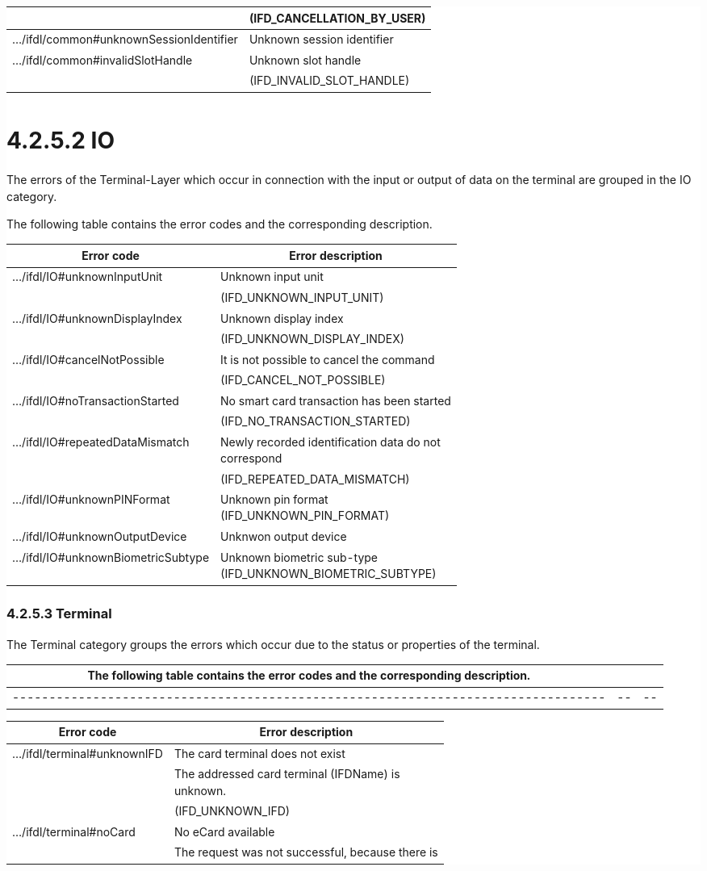 |                                        | (IFD_CANCELLATION_BY_USER) |
|----------------------------------------|----------------------------|
| …/ifdl/common#unknownSessionIdentifier | Unknown session identifier |
| …/ifdl/common#invalidSlotHandle        | Unknown slot handle        |
|                                        | (IFD_INVALID_SLOT_HANDLE)  |

# **4.2.5.2 IO**

The errors of the Terminal-Layer which occur in connection with the input or output of data on the terminal are grouped in the IO category.

The following table contains the error codes and the corresponding description.

| Error code                        | Error description                                             |
|-----------------------------------|---------------------------------------------------------------|
| …/ifdl/IO#unknownInputUnit        | Unknown input unit                                            |
|                                   | (IFD_UNKNOWN_INPUT_UNIT)                                      |
| …/ifdl/IO#unknownDisplayIndex     | Unknown display index                                         |
|                                   | (IFD_UNKNOWN_DISPLAY_INDEX)                                   |
| …/ifdl/IO#cancelNotPossible       | It is not possible to cancel the command                      |
|                                   | (IFD_CANCEL_NOT_POSSIBLE)                                     |
| …/ifdl/IO#noTransactionStarted    | No smart card transaction has been started                    |
|                                   | (IFD_NO_TRANSACTION_STARTED)                                  |
| …/ifdl/IO#repeatedDataMismatch    | Newly recorded identification data do not<br>correspond       |
|                                   | (IFD_REPEATED_DATA_MISMATCH)                                  |
| …/ifdl/IO#unknownPINFormat        | Unknown pin format<br>(IFD_UNKNOWN_PIN_FORMAT)                |
| …/ifdl/IO#unknownOutputDevice     | Unknwon output device                                         |
| …/ifdl/IO#unknownBiometricSubtype | Unknown biometric sub-type<br>(IFD_UNKNOWN_BIOMETRIC_SUBTYPE) |

### **4.2.5.3 Terminal**

The Terminal category groups the errors which occur due to the status or properties of the terminal.

| The following table contains the error codes and the corresponding description. |  |  |
|---------------------------------------------------------------------------------|--|--|
|---------------------------------------------------------------------------------|--|--|

| Error code                 | Error description                                    |
|----------------------------|------------------------------------------------------|
| …/ifdl/terminal#unknownIFD | The card terminal does not exist                     |
|                            | The addressed card terminal (IFDName) is<br>unknown. |
|                            | (IFD_UNKNOWN_IFD)                                    |
| …/ifdl/terminal#noCard     | No eCard available                                   |
|                            | The request was not successful, because there is     |
